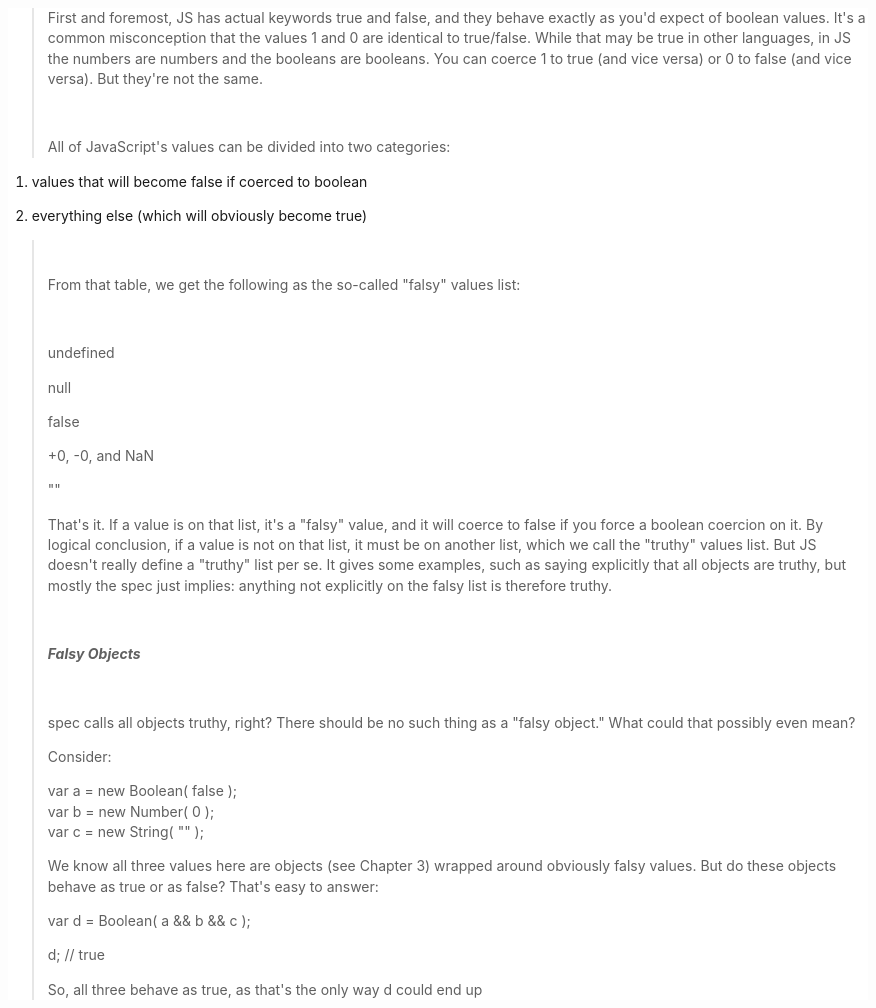 > First and foremost, JS has actual keywords true and false, and they
> behave exactly as you'd expect of boolean values. It's a common
> misconception that the values 1 and 0 are identical to true/false.
> While that may be true in other languages, in JS the numbers are
> numbers and the booleans are booleans. You can coerce 1 to true (and
> vice versa) or 0 to false (and vice versa). But they're not the same.
>
>  
>
> All of JavaScript's values can be divided into two categories:

1.  values that will become false if coerced to boolean

2.  everything else (which will obviously become true)

>  
>
> From that table, we get the following as the so-called "falsy" values
> list:
>
>  
>
> undefined
>
> null
>
> false
>
> +0, -0, and NaN
>
> ""
>
> That's it. If a value is on that list, it's a "falsy" value, and it
> will coerce to false if you force a boolean coercion on it. By logical
> conclusion, if a value is not on that list, it must be on another
> list, which we call the "truthy" values list. But JS doesn't really
> define a "truthy" list per se. It gives some examples, such as saying
> explicitly that all objects are truthy, but mostly the spec just
> implies: anything not explicitly on the falsy list is therefore
> truthy.
>
>  
>
> ***Falsy Objects***
>
>  
>
> spec calls all objects truthy, right? There should be no such thing as
> a "falsy object." What could that possibly even mean?
>
> Consider:
>
> var a = new Boolean( false );\
> var b = new Number( 0 );\
> var c = new String( "" );
>
> We know all three values here are objects (see Chapter 3) wrapped
> around obviously falsy values. But do these objects behave as true or
> as false? That's easy to answer:
>
> var d = Boolean( a && b && c );
>
> d; // true
>
> So, all three behave as true, as that's the only way d could end up